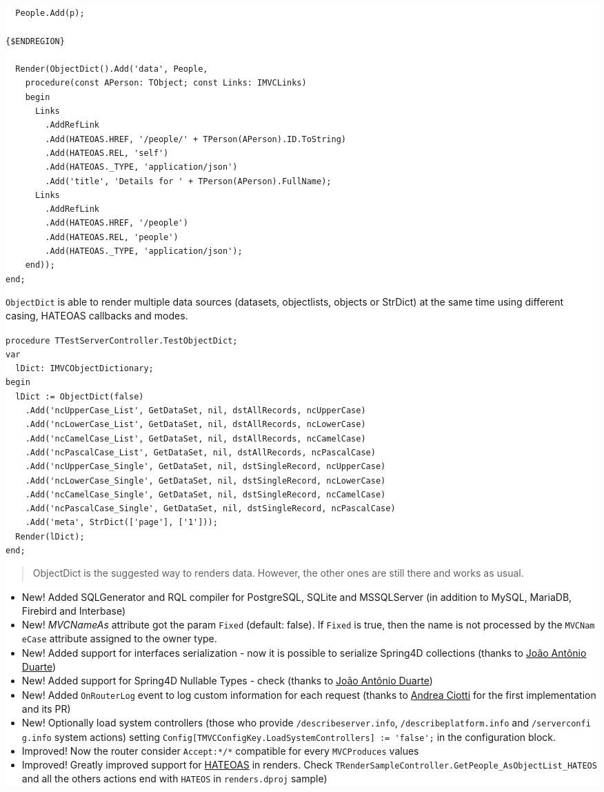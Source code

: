 ```delphi
  People.Add(p);

{$ENDREGION}
 
  Render(ObjectDict().Add('data', People,
    procedure(const APerson: TObject; const Links: IMVCLinks)
    begin
      Links
        .AddRefLink
        .Add(HATEOAS.HREF, '/people/' + TPerson(APerson).ID.ToString)
        .Add(HATEOAS.REL, 'self')
        .Add(HATEOAS._TYPE, 'application/json')
        .Add('title', 'Details for ' + TPerson(APerson).FullName);
      Links
        .AddRefLink
        .Add(HATEOAS.HREF, '/people')
        .Add(HATEOAS.REL, 'people')
        .Add(HATEOAS._TYPE, 'application/json');
    end));
end;

```

`ObjectDict` is able to render multiple data sources (datasets, objectlists, objects or StrDict) at the same time using different casing, HATEOAS callbacks and modes.

```delphi
procedure TTestServerController.TestObjectDict;
var
  lDict: IMVCObjectDictionary;
begin
  lDict := ObjectDict(false)
    .Add('ncUpperCase_List', GetDataSet, nil, dstAllRecords, ncUpperCase)
    .Add('ncLowerCase_List', GetDataSet, nil, dstAllRecords, ncLowerCase)
    .Add('ncCamelCase_List', GetDataSet, nil, dstAllRecords, ncCamelCase)
    .Add('ncPascalCase_List', GetDataSet, nil, dstAllRecords, ncPascalCase)
    .Add('ncUpperCase_Single', GetDataSet, nil, dstSingleRecord, ncUpperCase)
    .Add('ncLowerCase_Single', GetDataSet, nil, dstSingleRecord, ncLowerCase)
    .Add('ncCamelCase_Single', GetDataSet, nil, dstSingleRecord, ncCamelCase)
    .Add('ncPascalCase_Single', GetDataSet, nil, dstSingleRecord, ncPascalCase)
    .Add('meta', StrDict(['page'], ['1']));
  Render(lDict);
end;

```
>ObjectDict is the suggested way to renders data. However, the other ones are still there and works as usual.

- New! Added SQLGenerator and RQL compiler for PostgreSQL, SQLite and MSSQLServer (in addition to MySQL, MariaDB, Firebird and Interbase)
- New! *MVCNameAs* attribute got the param `Fixed` (default: false). If `Fixed` is true, then the name is not processed by the `MVCNameCase` attribute assigned to the owner type.
- New! Added support for interfaces serialization - now it is possible to serialize Spring4D collections (thanks to [João Antônio Duarte](https://github.com/joaoduarte19))
- New! Added support for Spring4D Nullable Types - check  (thanks to [João Antônio Duarte](https://github.com/joaoduarte19))
- New! Added `OnRouterLog` event to log custom information for each request (thanks to [Andrea Ciotti](https://github.com/andreaciotti) for the first implementation and its PR)
- New! Optionally load system controllers (those who provide `/describeserver.info`, `/describeplatform.info` and `/serverconfig.info` system actions) setting `Config[TMVCConfigKey.LoadSystemControllers] := 'false';` in the configuration block.
- Improved! Now the router consider `Accept:*/*` compatible for every `MVCProduces` values
- Improved! Greatly improved support for [HATEOAS](https://en.wikipedia.org/wiki/HATEOAS) in renders. Check `TRenderSampleController.GetPeople_AsObjectList_HATEOS` and all the others actions end with `HATEOS` in `renders.dproj` sample)